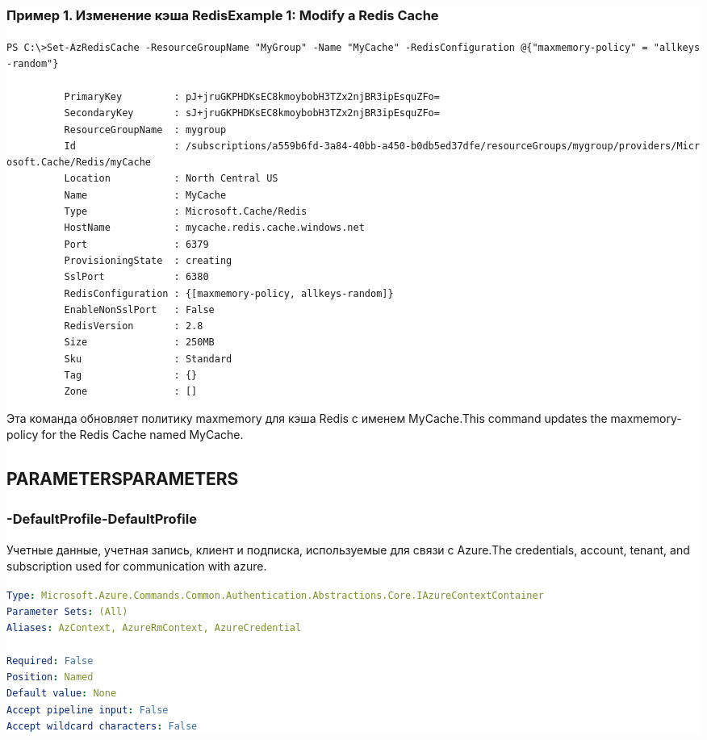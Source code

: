 ### <span data-ttu-id="bebb1-108">Пример 1. Изменение кэша Redis</span><span class="sxs-lookup"><span data-stu-id="bebb1-108">Example 1: Modify a Redis Cache</span></span>
```
PS C:\>Set-AzRedisCache -ResourceGroupName "MyGroup" -Name "MyCache" -RedisConfiguration @{"maxmemory-policy" = "allkeys-random"}

          PrimaryKey         : pJ+jruGKPHDKsEC8kmoybobH3TZx2njBR3ipEsquZFo=
          SecondaryKey       : sJ+jruGKPHDKsEC8kmoybobH3TZx2njBR3ipEsquZFo=
          ResourceGroupName  : mygroup
          Id                 : /subscriptions/a559b6fd-3a84-40bb-a450-b0db5ed37dfe/resourceGroups/mygroup/providers/Microsoft.Cache/Redis/myCache
          Location           : North Central US
          Name               : MyCache
          Type               : Microsoft.Cache/Redis
          HostName           : mycache.redis.cache.windows.net
          Port               : 6379
          ProvisioningState  : creating
          SslPort            : 6380
          RedisConfiguration : {[maxmemory-policy, allkeys-random]}
          EnableNonSslPort   : False
          RedisVersion       : 2.8
          Size               : 250MB
          Sku                : Standard
          Tag                : {}
          Zone               : []
```

<span data-ttu-id="bebb1-109">Эта команда обновляет политику maxmemory для кэша Redis с именем MyCache.</span><span class="sxs-lookup"><span data-stu-id="bebb1-109">This command updates the maxmemory-policy for the Redis Cache named MyCache.</span></span>

## <span data-ttu-id="bebb1-110">PARAMETERS</span><span class="sxs-lookup"><span data-stu-id="bebb1-110">PARAMETERS</span></span>

### <span data-ttu-id="bebb1-111">-DefaultProfile</span><span class="sxs-lookup"><span data-stu-id="bebb1-111">-DefaultProfile</span></span>
<span data-ttu-id="bebb1-112">Учетные данные, учетная запись, клиент и подписка, используемые для связи с Azure.</span><span class="sxs-lookup"><span data-stu-id="bebb1-112">The credentials, account, tenant, and subscription used for communication with azure.</span></span>

```yaml
Type: Microsoft.Azure.Commands.Common.Authentication.Abstractions.Core.IAzureContextContainer
Parameter Sets: (All)
Aliases: AzContext, AzureRmContext, AzureCredential

Required: False
Position: Named
Default value: None
Accept pipeline input: False
Accept wildcard characters: False
```
